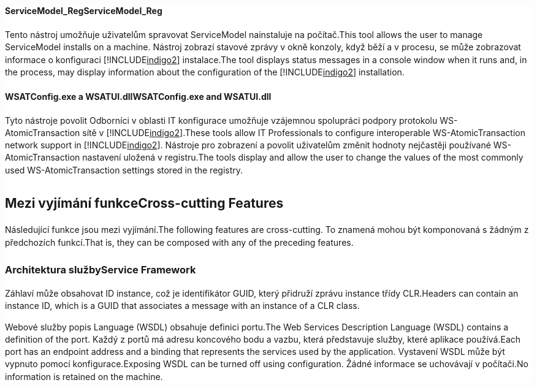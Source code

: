 #### <a name="servicemodelreg"></a><span data-ttu-id="f130c-372">ServiceModel_Reg</span><span class="sxs-lookup"><span data-stu-id="f130c-372">ServiceModel_Reg</span></span>  
 <span data-ttu-id="f130c-373">Tento nástroj umožňuje uživatelům spravovat ServiceModel nainstaluje na počítač.</span><span class="sxs-lookup"><span data-stu-id="f130c-373">This tool allows the user to manage ServiceModel installs on a machine.</span></span> <span data-ttu-id="f130c-374">Nástroj zobrazí stavové zprávy v okně konzoly, když běží a v procesu, se může zobrazovat informace o konfiguraci [!INCLUDE[indigo2](../../../includes/indigo2-md.md)] instalace.</span><span class="sxs-lookup"><span data-stu-id="f130c-374">The tool displays status messages in a console window when it runs and, in the process, may display information about the configuration of the [!INCLUDE[indigo2](../../../includes/indigo2-md.md)] installation.</span></span>  
  
#### <a name="wsatconfigexe-and-wsatuidll"></a><span data-ttu-id="f130c-375">WSATConfig.exe a WSATUI.dll</span><span class="sxs-lookup"><span data-stu-id="f130c-375">WSATConfig.exe and WSATUI.dll</span></span>  
 <span data-ttu-id="f130c-376">Tyto nástroje povolit Odborníci v oblasti IT konfigurace umožňuje vzájemnou spolupráci podpory protokolu WS-AtomicTransaction sítě v [!INCLUDE[indigo2](../../../includes/indigo2-md.md)].</span><span class="sxs-lookup"><span data-stu-id="f130c-376">These tools allow IT Professionals to configure interoperable WS-AtomicTransaction network support in [!INCLUDE[indigo2](../../../includes/indigo2-md.md)].</span></span> <span data-ttu-id="f130c-377">Nástroje pro zobrazení a povolit uživatelům změnit hodnoty nejčastěji používané WS-AtomicTransaction nastavení uložená v registru.</span><span class="sxs-lookup"><span data-stu-id="f130c-377">The tools display and allow the user to change the values of the most commonly used WS-AtomicTransaction settings stored in the registry.</span></span>  
  
## <a name="cross-cutting-features"></a><span data-ttu-id="f130c-378">Mezi vyjímání funkce</span><span class="sxs-lookup"><span data-stu-id="f130c-378">Cross-cutting Features</span></span>  
 <span data-ttu-id="f130c-379">Následující funkce jsou mezi vyjímání.</span><span class="sxs-lookup"><span data-stu-id="f130c-379">The following features are cross-cutting.</span></span> <span data-ttu-id="f130c-380">To znamená mohou být komponovaná s žádným z předchozích funkcí.</span><span class="sxs-lookup"><span data-stu-id="f130c-380">That is, they can be composed with any of the preceding features.</span></span>  
  
### <a name="service-framework"></a><span data-ttu-id="f130c-381">Architektura služby</span><span class="sxs-lookup"><span data-stu-id="f130c-381">Service Framework</span></span>  
 <span data-ttu-id="f130c-382">Záhlaví může obsahovat ID instance, což je identifikátor GUID, který přidruží zprávu instance třídy CLR.</span><span class="sxs-lookup"><span data-stu-id="f130c-382">Headers can contain an instance ID, which is a GUID that associates a message with an instance of a CLR class.</span></span>  
  
 <span data-ttu-id="f130c-383">Webové služby popis Language (WSDL) obsahuje definici portu.</span><span class="sxs-lookup"><span data-stu-id="f130c-383">The Web Services Description Language (WSDL) contains a definition of the port.</span></span> <span data-ttu-id="f130c-384">Každý z portů má adresu koncového bodu a vazbu, která představuje služby, které aplikace používá.</span><span class="sxs-lookup"><span data-stu-id="f130c-384">Each port has an endpoint address and a binding that represents the services used by the application.</span></span> <span data-ttu-id="f130c-385">Vystavení WSDL může být vypnuto pomocí konfigurace.</span><span class="sxs-lookup"><span data-stu-id="f130c-385">Exposing WSDL can be turned off using configuration.</span></span> <span data-ttu-id="f130c-386">Žádné informace se uchovávají v počítači.</span><span class="sxs-lookup"><span data-stu-id="f130c-386">No information is retained on the machine.</span></span>  
  